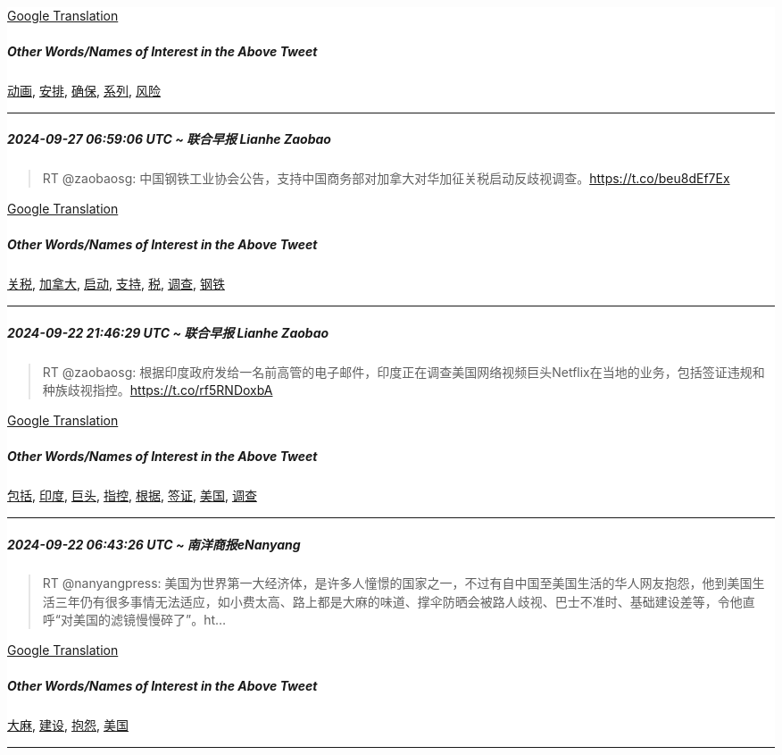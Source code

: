 [Google Translation](https://translate.google.com/?hi=en&tab=TT&sl=zh-CN&tl=en&op=translate&text=RT+%40XinhuaChinese%3A+%E5%A4%96%E4%BA%A4%E9%83%A8%E9%A2%86%E4%BA%8B%E4%BF%9D%E6%8A%A4%E4%B8%AD%E5%BF%83%E8%BF%91%E6%9C%9F%E5%88%B6%E4%BD%9C%E4%BA%86%E3%80%8A%E5%87%BA%E5%9B%BD%E5%AE%89%E5%85%A8%E5%B0%8F%E9%94%A6%E5%9B%8A%E3%80%8B%E7%B3%BB%E5%88%97%E5%8A%A8%E7%94%BB%E8%A7%86%E9%A2%91%EF%BC%8C%E5%B8%AE%E5%8A%A9%E5%A4%A7%E5%AE%B6%E5%A2%9E%E5%BC%BA%E6%B5%B7%E5%A4%96%E5%AE%89%E5%85%A8%E9%A3%8E%E9%99%A9%E6%84%8F%E8%AF%86%E5%92%8C%E9%98%B2%E8%8C%83%E8%83%BD%E5%8A%9B%E3%80%82%E7%95%99%E5%AD%A6%E6%9C%9F%E9%97%B4%E8%A6%81%E5%BD%93%E5%A5%BD%E8%87%AA%E8%BA%AB%E5%AE%89%E5%85%A8%E7%AC%AC%E4%B8%80%E8%B4%A3%E4%BB%BB%E4%BA%BA%EF%BC%8C%E9%81%B5%E5%AE%88%E5%BD%93%E5%9C%B0%E6%B3%95%E5%BE%8B%E6%B3%95%E8%A7%84%EF%BC%8C%E5%90%88%E7%90%86%E5%AE%89%E6%8E%92%E5%AD%A6%E4%B8%9A%E5%92%8C%E7%94%9F%E6%B4%BB%EF%BC%9B%E6%8F%90%E5%89%8D%E4%BA%86%E8%A7%A3%E7%94%B5%E4%BF%A1%E7%BD%91%E7%BB%9C%E8%AF%88%E9%AA%97%E5%A5%97%E8%B7%AF%EF%BC%8C%E8%B0%A8%E9%98%B2%E8%A2%AB%E9%AA%97%E3%80%82%E5%A6%82%E9%81%87%E6%AD%A7%E8%A7%86%EF%BC%8C%E7%A1%AE%E4%BF%9D%E8%87%AA%E8%BA%AB%E5%AE%89%E5%85%A8%EF%BC%8C%E7%95%99%E5%AD%98%E8%AF%81%E2%80%A6)
##### Other Words/Names of Interest in the Above Tweet
[动画](动画.md), [安排](安排.md), [确保](确保.md), [系列](系列.md), [风险](风险.md)
___
##### 2024-09-27 06:59:06 UTC ~ 联合早报 Lianhe Zaobao
> RT @zaobaosg: 中国钢铁工业协会公告，支持中国商务部对加拿大对华加征关税启动反歧视调查。https://t.co/beu8dEf7Ex

[Google Translation](https://translate.google.com/?hi=en&tab=TT&sl=zh-CN&tl=en&op=translate&text=RT+%40zaobaosg%3A+%E4%B8%AD%E5%9B%BD%E9%92%A2%E9%93%81%E5%B7%A5%E4%B8%9A%E5%8D%8F%E4%BC%9A%E5%85%AC%E5%91%8A%EF%BC%8C%E6%94%AF%E6%8C%81%E4%B8%AD%E5%9B%BD%E5%95%86%E5%8A%A1%E9%83%A8%E5%AF%B9%E5%8A%A0%E6%8B%BF%E5%A4%A7%E5%AF%B9%E5%8D%8E%E5%8A%A0%E5%BE%81%E5%85%B3%E7%A8%8E%E5%90%AF%E5%8A%A8%E5%8F%8D%E6%AD%A7%E8%A7%86%E8%B0%83%E6%9F%A5%E3%80%82https%3A%2F%2Ft.co%2Fbeu8dEf7Ex)
##### Other Words/Names of Interest in the Above Tweet
[关税](关税.md), [加拿大](加拿大.md), [启动](启动.md), [支持](支持.md), [税](税.md), [调查](调查.md), [钢铁](钢铁.md)
___
##### 2024-09-22 21:46:29 UTC ~ 联合早报 Lianhe Zaobao
> RT @zaobaosg: 根据印度政府发给一名前高管的电子邮件，印度正在调查美国网络视频巨头Netflix在当地的业务，包括签证违规和种族歧视指控。https://t.co/rf5RNDoxbA

[Google Translation](https://translate.google.com/?hi=en&tab=TT&sl=zh-CN&tl=en&op=translate&text=RT+%40zaobaosg%3A+%E6%A0%B9%E6%8D%AE%E5%8D%B0%E5%BA%A6%E6%94%BF%E5%BA%9C%E5%8F%91%E7%BB%99%E4%B8%80%E5%90%8D%E5%89%8D%E9%AB%98%E7%AE%A1%E7%9A%84%E7%94%B5%E5%AD%90%E9%82%AE%E4%BB%B6%EF%BC%8C%E5%8D%B0%E5%BA%A6%E6%AD%A3%E5%9C%A8%E8%B0%83%E6%9F%A5%E7%BE%8E%E5%9B%BD%E7%BD%91%E7%BB%9C%E8%A7%86%E9%A2%91%E5%B7%A8%E5%A4%B4Netflix%E5%9C%A8%E5%BD%93%E5%9C%B0%E7%9A%84%E4%B8%9A%E5%8A%A1%EF%BC%8C%E5%8C%85%E6%8B%AC%E7%AD%BE%E8%AF%81%E8%BF%9D%E8%A7%84%E5%92%8C%E7%A7%8D%E6%97%8F%E6%AD%A7%E8%A7%86%E6%8C%87%E6%8E%A7%E3%80%82https%3A%2F%2Ft.co%2Frf5RNDoxbA)
##### Other Words/Names of Interest in the Above Tweet
[包括](包括.md), [印度](印度.md), [巨头](巨头.md), [指控](指控.md), [根据](根据.md), [签证](签证.md), [美国](美国.md), [调查](调查.md)
___
##### 2024-09-22 06:43:26 UTC ~ 南洋商报eNanyang
> RT @nanyangpress: 美国为世界第一大经济体，是许多人憧憬的国家之一，不过有自中国至美国生活的华人网友抱怨，他到美国生活三年仍有很多事情无法适应，如小费太高、路上都是大麻的味道、撑伞防晒会被路人歧视、巴士不准时、基础建设差等，令他直呼“对美国的滤镜慢慢碎了”。ht…

[Google Translation](https://translate.google.com/?hi=en&tab=TT&sl=zh-CN&tl=en&op=translate&text=RT+%40nanyangpress%3A+%E7%BE%8E%E5%9B%BD%E4%B8%BA%E4%B8%96%E7%95%8C%E7%AC%AC%E4%B8%80%E5%A4%A7%E7%BB%8F%E6%B5%8E%E4%BD%93%EF%BC%8C%E6%98%AF%E8%AE%B8%E5%A4%9A%E4%BA%BA%E6%86%A7%E6%86%AC%E7%9A%84%E5%9B%BD%E5%AE%B6%E4%B9%8B%E4%B8%80%EF%BC%8C%E4%B8%8D%E8%BF%87%E6%9C%89%E8%87%AA%E4%B8%AD%E5%9B%BD%E8%87%B3%E7%BE%8E%E5%9B%BD%E7%94%9F%E6%B4%BB%E7%9A%84%E5%8D%8E%E4%BA%BA%E7%BD%91%E5%8F%8B%E6%8A%B1%E6%80%A8%EF%BC%8C%E4%BB%96%E5%88%B0%E7%BE%8E%E5%9B%BD%E7%94%9F%E6%B4%BB%E4%B8%89%E5%B9%B4%E4%BB%8D%E6%9C%89%E5%BE%88%E5%A4%9A%E4%BA%8B%E6%83%85%E6%97%A0%E6%B3%95%E9%80%82%E5%BA%94%EF%BC%8C%E5%A6%82%E5%B0%8F%E8%B4%B9%E5%A4%AA%E9%AB%98%E3%80%81%E8%B7%AF%E4%B8%8A%E9%83%BD%E6%98%AF%E5%A4%A7%E9%BA%BB%E7%9A%84%E5%91%B3%E9%81%93%E3%80%81%E6%92%91%E4%BC%9E%E9%98%B2%E6%99%92%E4%BC%9A%E8%A2%AB%E8%B7%AF%E4%BA%BA%E6%AD%A7%E8%A7%86%E3%80%81%E5%B7%B4%E5%A3%AB%E4%B8%8D%E5%87%86%E6%97%B6%E3%80%81%E5%9F%BA%E7%A1%80%E5%BB%BA%E8%AE%BE%E5%B7%AE%E7%AD%89%EF%BC%8C%E4%BB%A4%E4%BB%96%E7%9B%B4%E5%91%BC%E2%80%9C%E5%AF%B9%E7%BE%8E%E5%9B%BD%E7%9A%84%E6%BB%A4%E9%95%9C%E6%85%A2%E6%85%A2%E7%A2%8E%E4%BA%86%E2%80%9D%E3%80%82ht%E2%80%A6)
##### Other Words/Names of Interest in the Above Tweet
[大麻](大麻.md), [建设](建设.md), [抱怨](抱怨.md), [美国](美国.md)
___